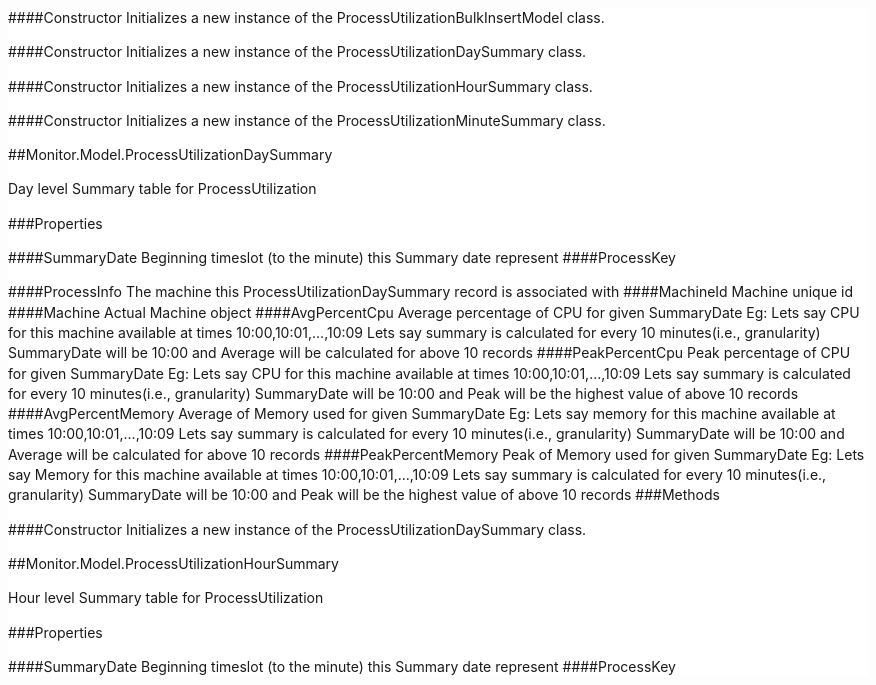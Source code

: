 
####Constructor
Initializes a new instance of the ProcessUtilizationBulkInsertModel class.

####Constructor
Initializes a new instance of the ProcessUtilizationDaySummary class.

####Constructor
Initializes a new instance of the ProcessUtilizationHourSummary class.

####Constructor
Initializes a new instance of the ProcessUtilizationMinuteSummary class.

##Monitor.Model.ProcessUtilizationDaySummary

Day level Summary table for ProcessUtilization

###Properties

####SummaryDate
Beginning timeslot (to the minute) this Summary date represent
####ProcessKey

####ProcessInfo
The machine this ProcessUtilizationDaySummary record is associated with
####MachineId
Machine unique id
####Machine
Actual Machine object
####AvgPercentCpu
Average percentage of CPU for given SummaryDate Eg: Lets say CPU for this machine available at times 10:00,10:01,...,10:09 Lets say summary is calculated for every 10 minutes(i.e., granularity) SummaryDate will be 10:00 and Average will be calculated for above 10 records
####PeakPercentCpu
Peak percentage of CPU for given SummaryDate Eg: Lets say CPU for this machine available at times 10:00,10:01,...,10:09 Lets say summary is calculated for every 10 minutes(i.e., granularity) SummaryDate will be 10:00 and Peak will be the highest value of above 10 records
####AvgPercentMemory
Average of Memory used for given SummaryDate Eg: Lets say memory for this machine available at times 10:00,10:01,...,10:09 Lets say summary is calculated for every 10 minutes(i.e., granularity) SummaryDate will be 10:00 and Average will be calculated for above 10 records
####PeakPercentMemory
Peak of Memory used for given SummaryDate Eg: Lets say Memory for this machine available at times 10:00,10:01,...,10:09 Lets say summary is calculated for every 10 minutes(i.e., granularity) SummaryDate will be 10:00 and Peak will be the highest value of above 10 records
###Methods


####Constructor
Initializes a new instance of the ProcessUtilizationDaySummary class.

##Monitor.Model.ProcessUtilizationHourSummary

Hour level Summary table for ProcessUtilization

###Properties

####SummaryDate
Beginning timeslot (to the minute) this Summary date represent
####ProcessKey
